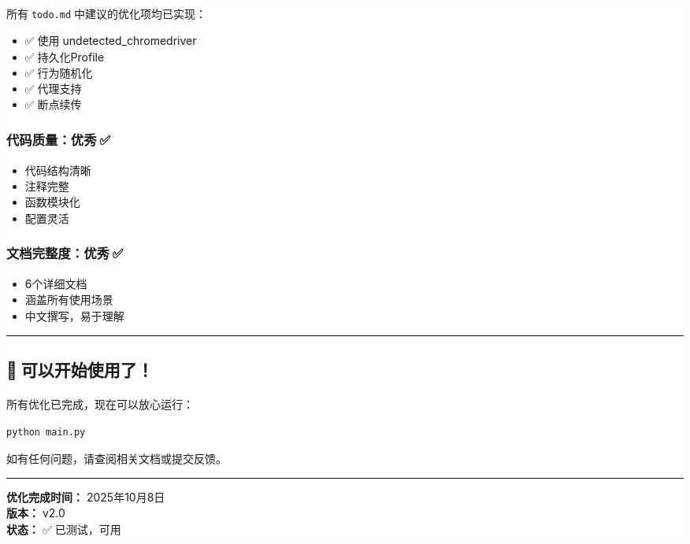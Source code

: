 所有 `todo.md` 中建议的优化项均已实现：
- ✅ 使用 undetected_chromedriver
- ✅ 持久化Profile
- ✅ 行为随机化
- ✅ 代理支持
- ✅ 断点续传

### 代码质量：优秀 ✅
- 代码结构清晰
- 注释完整
- 函数模块化
- 配置灵活

### 文档完整度：优秀 ✅
- 6个详细文档
- 涵盖所有使用场景
- 中文撰写，易于理解

---

## 🎉 可以开始使用了！

所有优化已完成，现在可以放心运行：

```bash
python main.py
```

如有任何问题，请查阅相关文档或提交反馈。

---

**优化完成时间：** 2025年10月8日  
**版本：** v2.0  
**状态：** ✅ 已测试，可用

